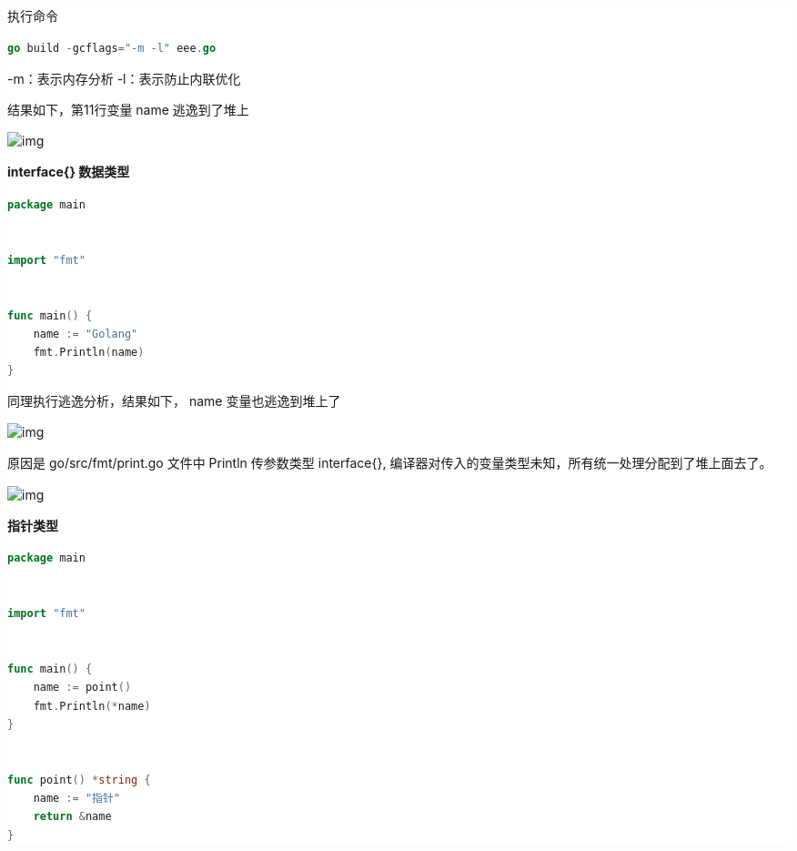 执行命令

```go
go build -gcflags="-m -l" eee.go
```

-m：表示内存分析 -l：表示防止内联优化

结果如下，第11行变量 name 逃逸到了堆上

![img](https://image-1302243118.cos.ap-beijing.myqcloud.com/img/qfMrr9-164889565844814.png)

**interface{} 数据类型**

```go
package main


import "fmt"


func main() {
    name := "Golang"
    fmt.Println(name)
}
```

同理执行逃逸分析，结果如下， name 变量也逃逸到堆上了

![img](https://image-1302243118.cos.ap-beijing.myqcloud.com/img/qfMxMQ-164889565844816.png)

原因是 go/src/fmt/print.go 文件中 Println 传参数类型 interface{}, 编译器对传入的变量类型未知，所有统一处理分配到了堆上面去了。

![img](https://image-1302243118.cos.ap-beijing.myqcloud.com/img/qfQMIx-164889565844818.png)

**指针类型**

```go
package main


import "fmt"


func main() {
    name := point()
    fmt.Println(*name)
}


func point() *string {
    name := "指针"
    return &name
}
```
